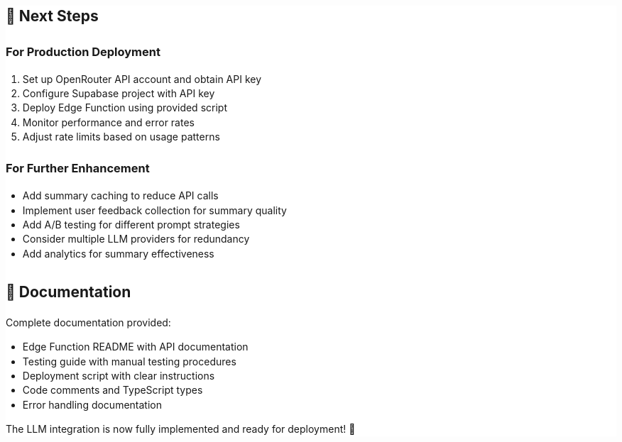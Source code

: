 ## 🔄 Next Steps

### For Production Deployment
1. Set up OpenRouter API account and obtain API key
2. Configure Supabase project with API key
3. Deploy Edge Function using provided script
4. Monitor performance and error rates
5. Adjust rate limits based on usage patterns

### For Further Enhancement
- Add summary caching to reduce API calls
- Implement user feedback collection for summary quality
- Add A/B testing for different prompt strategies
- Consider multiple LLM providers for redundancy
- Add analytics for summary effectiveness

## 📝 Documentation

Complete documentation provided:
- Edge Function README with API documentation
- Testing guide with manual testing procedures
- Deployment script with clear instructions
- Code comments and TypeScript types
- Error handling documentation

The LLM integration is now fully implemented and ready for deployment! 🎉

